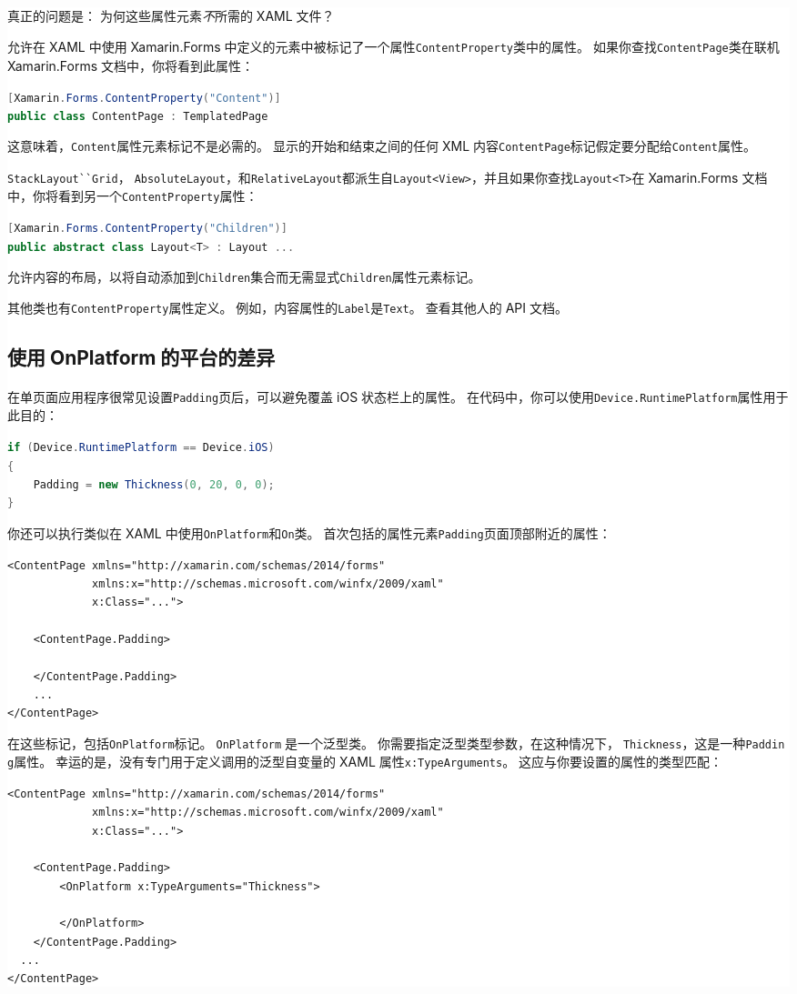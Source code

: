 真正的问题是： 为何这些属性元素*不*所需的 XAML 文件？

允许在 XAML 中使用 Xamarin.Forms 中定义的元素中被标记了一个属性`ContentProperty`类中的属性。 如果你查找`ContentPage`类在联机 Xamarin.Forms 文档中，你将看到此属性：

```csharp
[Xamarin.Forms.ContentProperty("Content")]
public class ContentPage : TemplatedPage
```

这意味着，`Content`属性元素标记不是必需的。 显示的开始和结束之间的任何 XML 内容`ContentPage`标记假定要分配给`Content`属性。

 `StackLayout``Grid`， `AbsoluteLayout`，和`RelativeLayout`都派生自`Layout<View>`，并且如果你查找`Layout<T>`在 Xamarin.Forms 文档中，你将看到另一个`ContentProperty`属性：

```csharp
[Xamarin.Forms.ContentProperty("Children")]
public abstract class Layout<T> : Layout ...
```

允许内容的布局，以将自动添加到`Children`集合而无需显式`Children`属性元素标记。

其他类也有`ContentProperty`属性定义。 例如，内容属性的`Label`是`Text`。 查看其他人的 API 文档。

## <a name="platform-differences-with-onplatform"></a>使用 OnPlatform 的平台的差异

在单页面应用程序很常见设置`Padding`页后，可以避免覆盖 iOS 状态栏上的属性。 在代码中，你可以使用`Device.RuntimePlatform`属性用于此目的：

```csharp
if (Device.RuntimePlatform == Device.iOS)
{
    Padding = new Thickness(0, 20, 0, 0);
}
```

你还可以执行类似在 XAML 中使用`OnPlatform`和`On`类。 首次包括的属性元素`Padding`页面顶部附近的属性：

```xaml
<ContentPage xmlns="http://xamarin.com/schemas/2014/forms"
             xmlns:x="http://schemas.microsoft.com/winfx/2009/xaml"
             x:Class="...">

    <ContentPage.Padding>

    </ContentPage.Padding>
    ...
</ContentPage>
```

在这些标记，包括`OnPlatform`标记。 `OnPlatform` 是一个泛型类。 你需要指定泛型类型参数，在这种情况下， `Thickness`，这是一种`Padding`属性。 幸运的是，没有专门用于定义调用的泛型自变量的 XAML 属性`x:TypeArguments`。 这应与你要设置的属性的类型匹配：

```xaml
<ContentPage xmlns="http://xamarin.com/schemas/2014/forms"
             xmlns:x="http://schemas.microsoft.com/winfx/2009/xaml"
             x:Class="...">

    <ContentPage.Padding>
        <OnPlatform x:TypeArguments="Thickness">

        </OnPlatform>
    </ContentPage.Padding>
  ...
</ContentPage>
```
